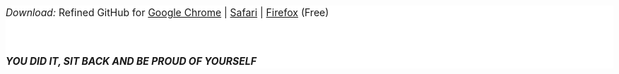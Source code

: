    _Download:_ Refined GitHub for [Google Chrome](https://chrome.google.com/webstore/detail/refined-github/hlepfoohegkhhmjieoechaddaejaokhf) | [Safari](https://apps.apple.com/us/app/refined-github/id1519867270) | [Firefox](https://addons.mozilla.org/en-US/firefox/addon/refined-github-/) (Free)

<br/>

**_YOU DID IT, SIT BACK AND BE PROUD OF YOURSELF_**
